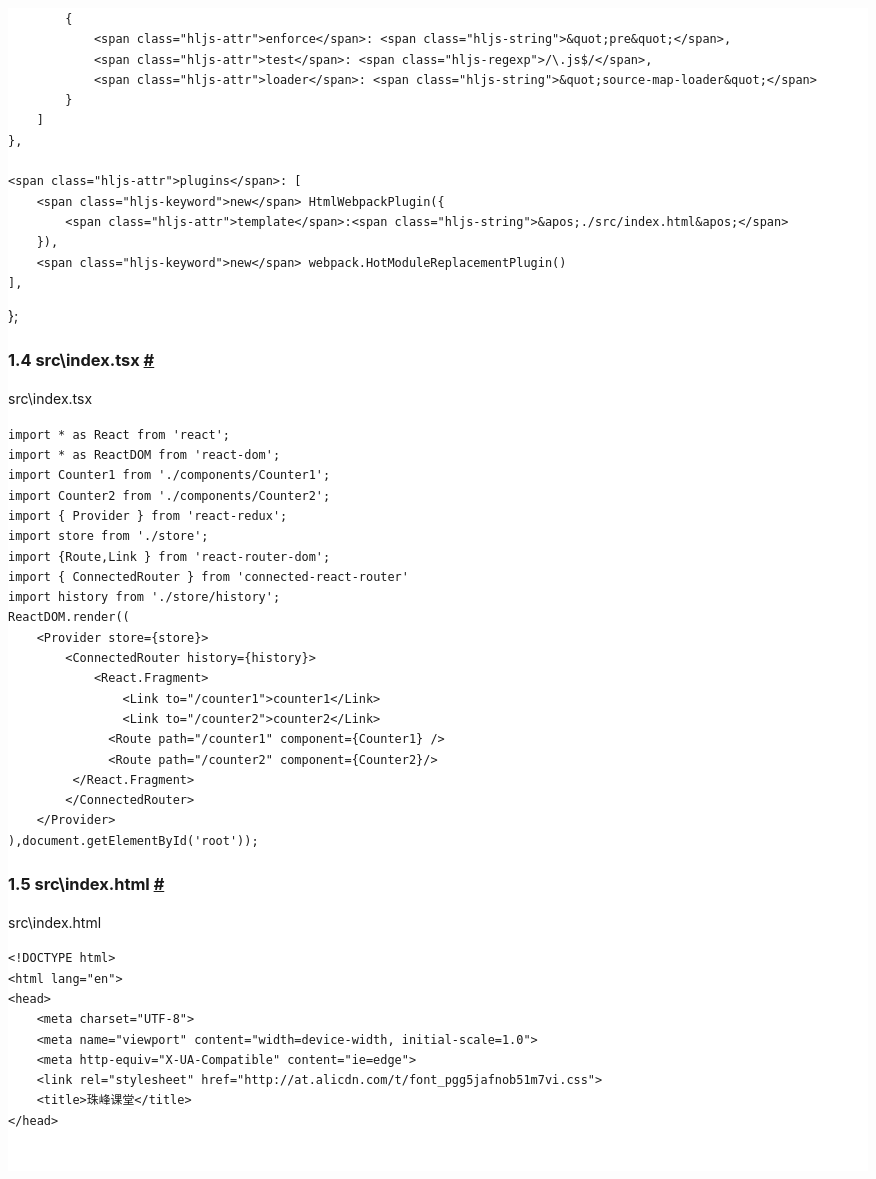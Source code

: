             {
                <span class="hljs-attr">enforce</span>: <span class="hljs-string">&quot;pre&quot;</span>,
                <span class="hljs-attr">test</span>: <span class="hljs-regexp">/\.js$/</span>,
                <span class="hljs-attr">loader</span>: <span class="hljs-string">&quot;source-map-loader&quot;</span>
            }
        ]
    },

    <span class="hljs-attr">plugins</span>: [
        <span class="hljs-keyword">new</span> HtmlWebpackPlugin({
            <span class="hljs-attr">template</span>:<span class="hljs-string">&apos;./src/index.html&apos;</span>
        }),
        <span class="hljs-keyword">new</span> webpack.HotModuleReplacementPlugin()
    ],
};
</code></pre>
<h3 id="t41.4 src\index.tsx">1.4 src\index.tsx <a href="#t41.4 src\index.tsx"> # </a></h3>
<p>src\index.tsx</p>
<pre><code class="lang-js"><span class="hljs-keyword">import</span> * <span class="hljs-keyword">as</span> React <span class="hljs-keyword">from</span> <span class="hljs-string">&apos;react&apos;</span>;
<span class="hljs-keyword">import</span> * <span class="hljs-keyword">as</span> ReactDOM <span class="hljs-keyword">from</span> <span class="hljs-string">&apos;react-dom&apos;</span>;
<span class="hljs-keyword">import</span> Counter1 <span class="hljs-keyword">from</span> <span class="hljs-string">&apos;./components/Counter1&apos;</span>;
<span class="hljs-keyword">import</span> Counter2 <span class="hljs-keyword">from</span> <span class="hljs-string">&apos;./components/Counter2&apos;</span>;
<span class="hljs-keyword">import</span> { Provider } <span class="hljs-keyword">from</span> <span class="hljs-string">&apos;react-redux&apos;</span>;
<span class="hljs-keyword">import</span> store <span class="hljs-keyword">from</span> <span class="hljs-string">&apos;./store&apos;</span>;
<span class="hljs-keyword">import</span> {Route,Link } <span class="hljs-keyword">from</span> <span class="hljs-string">&apos;react-router-dom&apos;</span>;
<span class="hljs-keyword">import</span> { ConnectedRouter } <span class="hljs-keyword">from</span> <span class="hljs-string">&apos;connected-react-router&apos;</span>
<span class="hljs-keyword">import</span> history <span class="hljs-keyword">from</span> <span class="hljs-string">&apos;./store/history&apos;</span>;
ReactDOM.render((
    &lt;Provider store={store}&gt;
        &lt;ConnectedRouter history={history}&gt;
            &lt;React.Fragment&gt;
                &lt;Link to=&quot;/counter1&quot;&gt;counter1&lt;/Link&gt;
                &lt;Link to=&quot;/counter2&quot;&gt;counter2&lt;/Link&gt;
              &lt;Route path=&quot;/counter1&quot; component={Counter1} /&gt;
              &lt;Route path=&quot;/counter2&quot; component={Counter2}/&gt;
         &lt;/React.Fragment&gt;
        &lt;/ConnectedRouter&gt;
    &lt;/Provider&gt;
),document.getElementById(&apos;root&apos;));
</code></pre>
<h3 id="t51.5 src\index.html">1.5 src\index.html <a href="#t51.5 src\index.html"> # </a></h3>
<p>src\index.html</p>
<pre><code class="lang-js">&lt;!DOCTYPE html&gt;
&lt;html lang=&quot;en&quot;&gt;
&lt;head&gt;
    &lt;meta charset=&quot;UTF-8&quot;&gt;
    &lt;meta name=&quot;viewport&quot; content=&quot;width=device-width, initial-scale=1.0&quot;&gt;
    &lt;meta http-equiv=&quot;X-UA-Compatible&quot; content=&quot;ie=edge&quot;&gt;
    &lt;link rel=&quot;stylesheet&quot; href=&quot;http://at.alicdn.com/t/font_pgg5jafnob51m7vi.css&quot;&gt;
    &lt;title&gt;&#x73E0;&#x5CF0;&#x8BFE;&#x5802;&lt;/title&gt;
&lt;/head&gt;